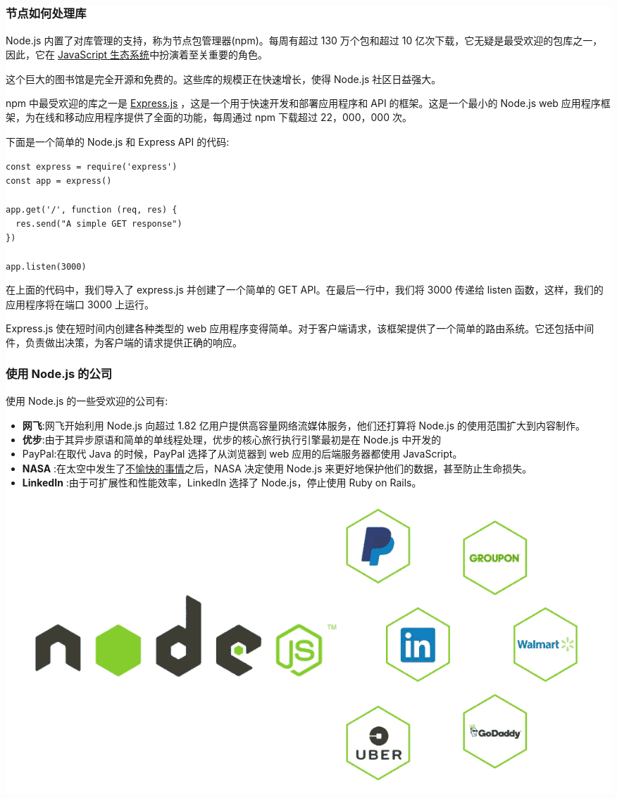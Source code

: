
### 节点如何处理库

Node.js 内置了对库管理的支持，称为节点包管理器(npm)。每周有超过 130 万个包和超过 10 亿次下载，它无疑是最受欢迎的包库之一，因此，它在 [JavaScript 生态系统](https://kinsta.com/blog/javascript-libraries/)中扮演着至关重要的角色。









这个巨大的图书馆是完全开源和免费的。这些库的规模正在快速增长，使得 Node.js 社区日益强大。

npm 中最受欢迎的库之一是 [Express.js](https://kinsta.com/knowledgebase/what-is-express-js/) ，这是一个用于快速开发和部署应用程序和 API 的框架。这是一个最小的 Node.js web 应用程序框架，为在线和移动应用程序提供了全面的功能，每周通过 npm 下载超过 22，000，000 次。

下面是一个简单的 Node.js 和 Express API 的代码:

```
const express = require('express')
const app = express()

app.get('/', function (req, res) {
  res.send("A simple GET response")
})

app.listen(3000)
```

在上面的代码中，我们导入了 express.js 并创建了一个简单的 GET API。在最后一行中，我们将 3000 传递给 listen 函数，这样，我们的应用程序将在端口 3000 上运行。

Express.js 使在短时间内创建各种类型的 web 应用程序变得简单。对于客户端请求，该框架提供了一个简单的路由系统。它还包括中间件，负责做出决策，为客户端的请求提供正确的响应。


### 使用 Node.js 的公司

使用 Node.js 的一些受欢迎的公司有:

*   **网飞**:网飞开始利用 Node.js 向超过 1.82 亿用户提供高容量网络流媒体服务，他们还打算将 Node.js 的使用范围扩大到内容制作。
*   **优步**:由于其异步原语和简单的单线程处理，优步的核心旅行执行引擎最初是在 Node.js 中开发的
*   PayPal:在取代 Java 的时候，PayPal 选择了从浏览器到 web 应用的后端服务器都使用 JavaScript。
*   **NASA** :在太空中发生了[不愉快的事情](https://openjsf.org/wp-content/uploads/sites/84/2020/02/Case_Study-Node.js-NASA.pdf)之后，NASA 决定使用 Node.js 来更好地保护他们的数据，甚至防止生命损失。
*   **LinkedIn** :由于可扩展性和性能效率，Linkedln 选择了 Node.js，停止使用 Ruby on Rails。

![Image showing the logo of the popular companies that use Node.js, with the Node.js logo on the left..](img/26db1c89e3f3fe3fade4e8cc89447bd5.png)
